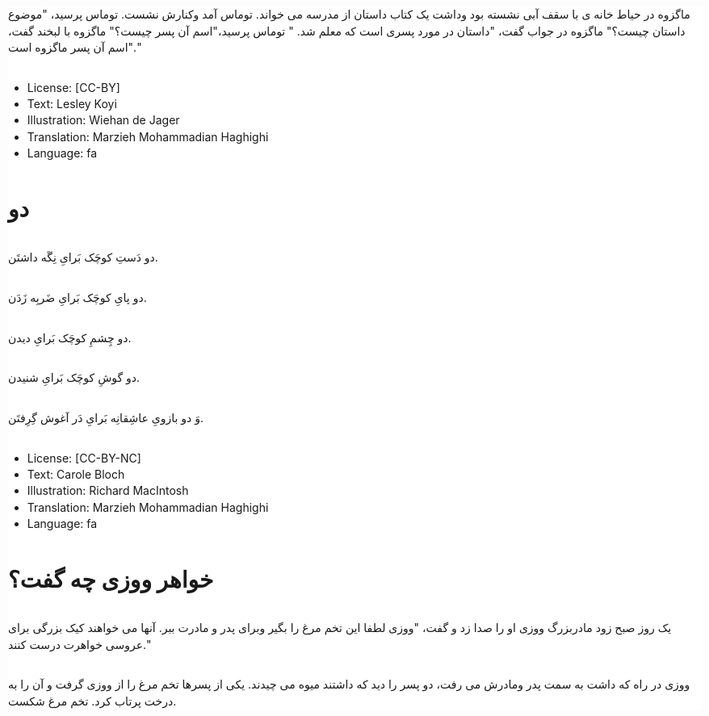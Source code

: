 ##
ماگزوه در حیاط خانه ی با سقف آبی نشسته بود وداشت یک کتاب داستان از مدرسه می خواند. توماس آمد وکنارش نشست. توماس پرسید، "موضوع داستان چیست؟" ماگزوه در جواب گفت، "داستان در مورد پسری است که معلم شد. " توماس پرسید،"اسم آن پسر چیست؟" ماگزوه با لبخند گفت، "اسم آن پسر ماگزوه است."

##
* License: [CC-BY]
* Text: Lesley Koyi
* Illustration: Wiehan de Jager
* Translation: Marzieh Mohammadian Haghighi
* Language: fa

# دو

##
دو دَستِ کوچَک بَرایِ نِگَه داشتَن.

##


##
دو پایِ کوچَک بَرایِ ضَربِه زَدَن.

##


##
دو چِشمِ کوچَک بَرایِ دیدن.

##


##
دو گوشِ کوچَک بَرایِ شنیدن.

##


##
وَ دو بازویِ عاشِقانِه بَرایِ دَر آغوش گِرِفتَن.

##
* License: [CC-BY-NC]
* Text: Carole Bloch
* Illustration: Richard MacIntosh
* Translation: Marzieh Mohammadian Haghighi
* Language: fa

# خواهر ووزی چه گفت؟

##
یک روز صبح زود مادربزرگ ووزی او را صدا زد و گفت، "ووزی لطفا این تخم مرغ را بگیر وبرای پدر و مادرت ببر. آنها می خواهند کیک بزرگی برای عروسی خواهرت درست کنند."

##
ووزی در راه که داشت به سمت پدر ومادرش می رفت، دو پسر را دید که داشتند میوه می چیدند. یکی از پسرها تخم مرغ را از ووزی گرفت و آن را به درخت پرتاب کرد. تخم مرغ شکست.
